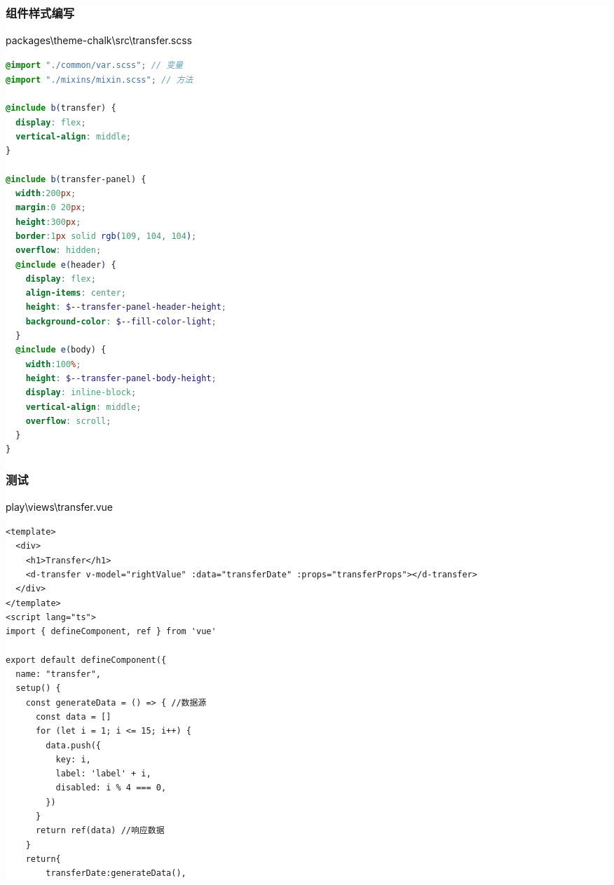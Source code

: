 ### 组件样式编写

packages\theme-chalk\src\transfer.scss

```scss
@import "./common/var.scss"; // 变量
@import "./mixins/mixin.scss"; // 方法

@include b(transfer) {
  display: flex;
  vertical-align: middle;
}

@include b(transfer-panel) {
  width:200px;
  margin:0 20px;
  height:300px;
  border:1px solid rgb(109, 104, 104);
  overflow: hidden;
  @include e(header) {
    display: flex;
    align-items: center;
    height: $--transfer-panel-header-height;
    background-color: $--fill-color-light;
  }
  @include e(body) {
    width:100%;
    height: $--transfer-panel-body-height;
    display: inline-block;
    vertical-align: middle;
    overflow: scroll;
  } 
}
```

### 测试

play\views\transfer.vue

```vue
<template>
  <div>
    <h1>Transfer</h1>
    <d-transfer v-model="rightValue" :data="transferDate" :props="transferProps"></d-transfer>
  </div>
</template>
<script lang="ts">
import { defineComponent, ref } from 'vue'

export default defineComponent({
  name: "transfer",
  setup() {
    const generateData = () => { //数据源
      const data = []
      for (let i = 1; i <= 15; i++) {
        data.push({
          key: i,
          label: 'label' + i,
          disabled: i % 4 === 0,
        })
      }
      return ref(data) //响应数据
    }
    return{
        transferDate:generateData(),
```